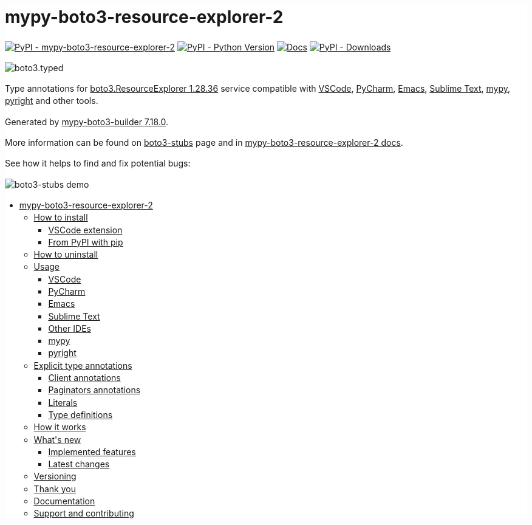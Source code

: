 <a id="mypy-boto3-resource-explorer-2"></a>

# mypy-boto3-resource-explorer-2

[![PyPI - mypy-boto3-resource-explorer-2](https://img.shields.io/pypi/v/mypy-boto3-resource-explorer-2.svg?color=blue)](https://pypi.org/project/mypy-boto3-resource-explorer-2)
[![PyPI - Python Version](https://img.shields.io/pypi/pyversions/mypy-boto3-resource-explorer-2.svg?color=blue)](https://pypi.org/project/mypy-boto3-resource-explorer-2)
[![Docs](https://img.shields.io/readthedocs/boto3-stubs.svg?color=blue)](https://youtype.github.io/boto3_stubs_docs/mypy_boto3_resource_explorer_2/)
[![PyPI - Downloads](https://static.pepy.tech/badge/mypy-boto3-resource-explorer-2)](https://pepy.tech/project/mypy-boto3-resource-explorer-2)

![boto3.typed](https://github.com/youtype/mypy_boto3_builder/raw/main/logo.png)

Type annotations for
[boto3.ResourceExplorer 1.28.36](https://boto3.amazonaws.com/v1/documentation/api/latest/reference/services/resource-explorer-2.html#ResourceExplorer)
service compatible with [VSCode](https://code.visualstudio.com/),
[PyCharm](https://www.jetbrains.com/pycharm/),
[Emacs](https://www.gnu.org/software/emacs/),
[Sublime Text](https://www.sublimetext.com/),
[mypy](https://github.com/python/mypy),
[pyright](https://github.com/microsoft/pyright) and other tools.

Generated by
[mypy-boto3-builder 7.18.0](https://github.com/youtype/mypy_boto3_builder).

More information can be found on
[boto3-stubs](https://pypi.org/project/boto3-stubs/) page and in
[mypy-boto3-resource-explorer-2 docs](https://youtype.github.io/boto3_stubs_docs/mypy_boto3_resource_explorer_2/).

See how it helps to find and fix potential bugs:

![boto3-stubs demo](https://github.com/youtype/mypy_boto3_builder/raw/main/demo.gif)

- [mypy-boto3-resource-explorer-2](#mypy-boto3-resource-explorer-2)
  - [How to install](#how-to-install)
    - [VSCode extension](#vscode-extension)
    - [From PyPI with pip](#from-pypi-with-pip)
  - [How to uninstall](#how-to-uninstall)
  - [Usage](#usage)
    - [VSCode](#vscode)
    - [PyCharm](#pycharm)
    - [Emacs](#emacs)
    - [Sublime Text](#sublime-text)
    - [Other IDEs](#other-ides)
    - [mypy](#mypy)
    - [pyright](#pyright)
  - [Explicit type annotations](#explicit-type-annotations)
    - [Client annotations](#client-annotations)
    - [Paginators annotations](#paginators-annotations)
    - [Literals](#literals)
    - [Type definitions](#type-definitions)
  - [How it works](#how-it-works)
  - [What's new](#what's-new)
    - [Implemented features](#implemented-features)
    - [Latest changes](#latest-changes)
  - [Versioning](#versioning)
  - [Thank you](#thank-you)
  - [Documentation](#documentation)
  - [Support and contributing](#support-and-contributing)
